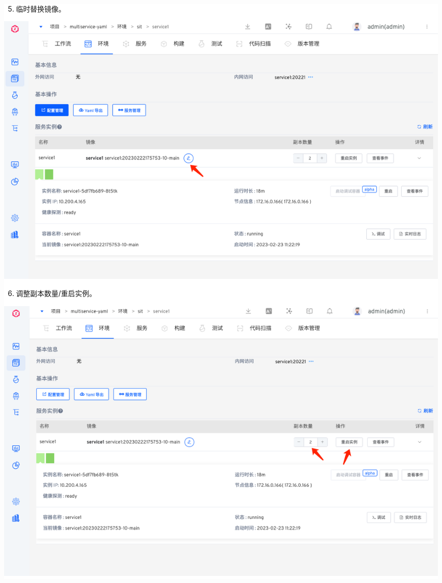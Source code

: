5. 临时替换镜像。

![产品使用手册](./_images/zadig_manual_12.png)

6. 调整副本数量/重启实例。

![产品使用手册](./_images/zadig_manual_13.png)
